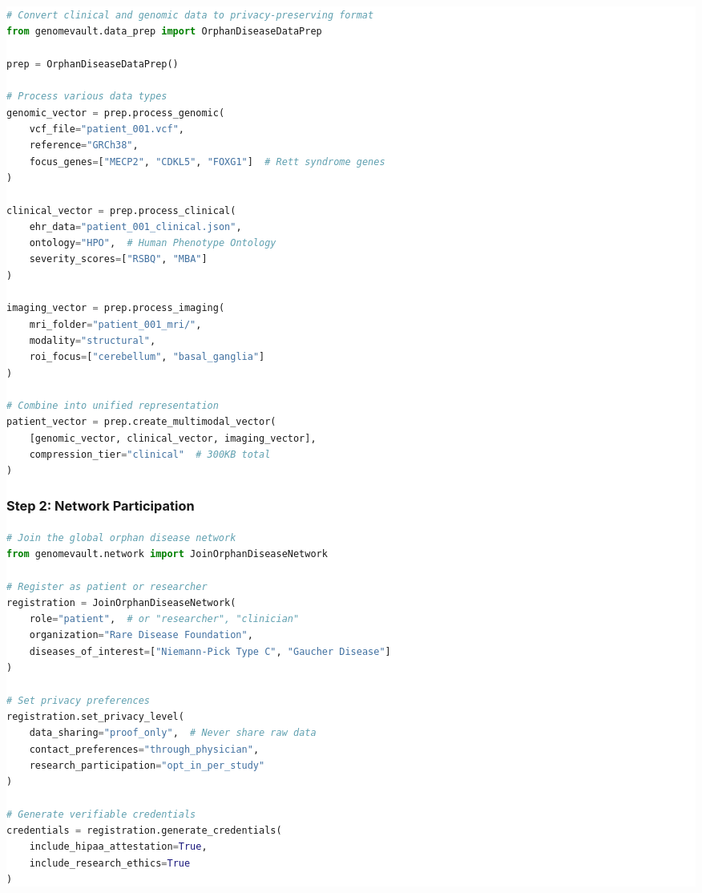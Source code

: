 ```python
# Convert clinical and genomic data to privacy-preserving format
from genomevault.data_prep import OrphanDiseaseDataPrep

prep = OrphanDiseaseDataPrep()

# Process various data types
genomic_vector = prep.process_genomic(
    vcf_file="patient_001.vcf",
    reference="GRCh38",
    focus_genes=["MECP2", "CDKL5", "FOXG1"]  # Rett syndrome genes
)

clinical_vector = prep.process_clinical(
    ehr_data="patient_001_clinical.json",
    ontology="HPO",  # Human Phenotype Ontology
    severity_scores=["RSBQ", "MBA"]
)

imaging_vector = prep.process_imaging(
    mri_folder="patient_001_mri/",
    modality="structural",
    roi_focus=["cerebellum", "basal_ganglia"]
)

# Combine into unified representation
patient_vector = prep.create_multimodal_vector(
    [genomic_vector, clinical_vector, imaging_vector],
    compression_tier="clinical"  # 300KB total
)
```

### Step 2: Network Participation

```python
# Join the global orphan disease network
from genomevault.network import JoinOrphanDiseaseNetwork

# Register as patient or researcher
registration = JoinOrphanDiseaseNetwork(
    role="patient",  # or "researcher", "clinician"
    organization="Rare Disease Foundation",
    diseases_of_interest=["Niemann-Pick Type C", "Gaucher Disease"]
)

# Set privacy preferences
registration.set_privacy_level(
    data_sharing="proof_only",  # Never share raw data
    contact_preferences="through_physician",
    research_participation="opt_in_per_study"
)

# Generate verifiable credentials
credentials = registration.generate_credentials(
    include_hipaa_attestation=True,
    include_research_ethics=True
)
```
